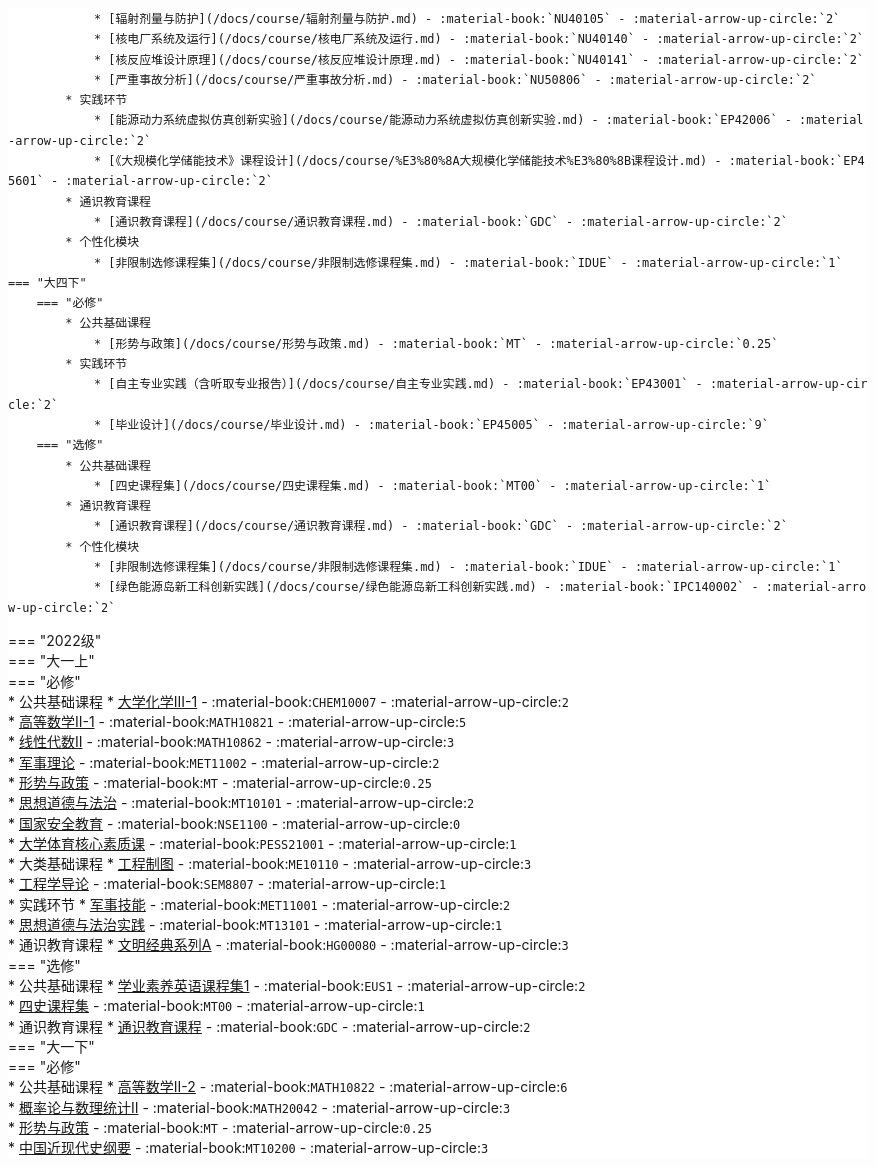                * [辐射剂量与防护](/docs/course/辐射剂量与防护.md) - :material-book:`NU40105` - :material-arrow-up-circle:`2`  
                * [核电厂系统及运行](/docs/course/核电厂系统及运行.md) - :material-book:`NU40140` - :material-arrow-up-circle:`2`  
                * [核反应堆设计原理](/docs/course/核反应堆设计原理.md) - :material-book:`NU40141` - :material-arrow-up-circle:`2`  
                * [严重事故分析](/docs/course/严重事故分析.md) - :material-book:`NU50806` - :material-arrow-up-circle:`2`  
            * 实践环节
                * [能源动力系统虚拟仿真创新实验](/docs/course/能源动力系统虚拟仿真创新实验.md) - :material-book:`EP42006` - :material-arrow-up-circle:`2`  
                * [《大规模化学储能技术》课程设计](/docs/course/%E3%80%8A大规模化学储能技术%E3%80%8B课程设计.md) - :material-book:`EP45601` - :material-arrow-up-circle:`2`  
            * 通识教育课程
                * [通识教育课程](/docs/course/通识教育课程.md) - :material-book:`GDC` - :material-arrow-up-circle:`2`  
            * 个性化模块
                * [非限制选修课程集](/docs/course/非限制选修课程集.md) - :material-book:`IDUE` - :material-arrow-up-circle:`1`  
    === "大四下"  
        === "必修"  
            * 公共基础课程
                * [形势与政策](/docs/course/形势与政策.md) - :material-book:`MT` - :material-arrow-up-circle:`0.25`  
            * 实践环节
                * [自主专业实践（含听取专业报告）](/docs/course/自主专业实践.md) - :material-book:`EP43001` - :material-arrow-up-circle:`2`  
                * [毕业设计](/docs/course/毕业设计.md) - :material-book:`EP45005` - :material-arrow-up-circle:`9`  
        === "选修"  
            * 公共基础课程
                * [四史课程集](/docs/course/四史课程集.md) - :material-book:`MT00` - :material-arrow-up-circle:`1`  
            * 通识教育课程
                * [通识教育课程](/docs/course/通识教育课程.md) - :material-book:`GDC` - :material-arrow-up-circle:`2`  
            * 个性化模块
                * [非限制选修课程集](/docs/course/非限制选修课程集.md) - :material-book:`IDUE` - :material-arrow-up-circle:`1`  
                * [绿色能源岛新工科创新实践](/docs/course/绿色能源岛新工科创新实践.md) - :material-book:`IPC140002` - :material-arrow-up-circle:`2`  
=== "2022级"  
    === "大一上"  
        === "必修"  
            * 公共基础课程
                * [大学化学III-1](/docs/course/大学化学.md) - :material-book:`CHEM10007` - :material-arrow-up-circle:`2`  
                * [高等数学II-1](/docs/course/高等数学.md) - :material-book:`MATH10821` - :material-arrow-up-circle:`5`  
                * [线性代数II](/docs/course/线性代数.md) - :material-book:`MATH10862` - :material-arrow-up-circle:`3`  
                * [军事理论](/docs/course/军事理论.md) - :material-book:`MET11002` - :material-arrow-up-circle:`2`  
                * [形势与政策](/docs/course/形势与政策.md) - :material-book:`MT` - :material-arrow-up-circle:`0.25`  
                * [思想道德与法治](/docs/course/思想道德与法治.md) - :material-book:`MT10101` - :material-arrow-up-circle:`2`  
                * [国家安全教育](/docs/course/国家安全教育.md) - :material-book:`NSE1100` - :material-arrow-up-circle:`0`  
                * [大学体育核心素质课](/docs/course/体育.md) - :material-book:`PESS21001` - :material-arrow-up-circle:`1`  
            * 大类基础课程
                * [工程制图](/docs/course/工程制图.md) - :material-book:`ME10110` - :material-arrow-up-circle:`3`  
                * [工程学导论](/docs/course/工程学导论.md) - :material-book:`SEM8807` - :material-arrow-up-circle:`1`  
            * 实践环节
                * [军事技能](/docs/course/军事技能.md) - :material-book:`MET11001` - :material-arrow-up-circle:`2`  
                * [思想道德与法治实践](/docs/course/思想道德与法治实践.md) - :material-book:`MT13101` - :material-arrow-up-circle:`1`  
            * 通识教育课程
                * [文明经典系列A](/docs/course/文明经典系列.md) - :material-book:`HG00080` - :material-arrow-up-circle:`3`  
        === "选修"  
            * 公共基础课程
                * [学业素养英语课程集1](/docs/course/英语.md) - :material-book:`EUS1` - :material-arrow-up-circle:`2`  
                * [四史课程集](/docs/course/四史课程集.md) - :material-book:`MT00` - :material-arrow-up-circle:`1`  
            * 通识教育课程
                * [通识教育课程](/docs/course/通识教育课程.md) - :material-book:`GDC` - :material-arrow-up-circle:`2`  
    === "大一下"  
        === "必修"  
            * 公共基础课程
                * [高等数学II-2](/docs/course/高等数学.md) - :material-book:`MATH10822` - :material-arrow-up-circle:`6`  
                * [概率论与数理统计Ⅱ](/docs/course/概率论与数理统计.md) - :material-book:`MATH20042` - :material-arrow-up-circle:`3`  
                * [形势与政策](/docs/course/形势与政策.md) - :material-book:`MT` - :material-arrow-up-circle:`0.25`  
                * [中国近现代史纲要](/docs/course/中国近现代史纲要.md) - :material-book:`MT10200` - :material-arrow-up-circle:`3`  